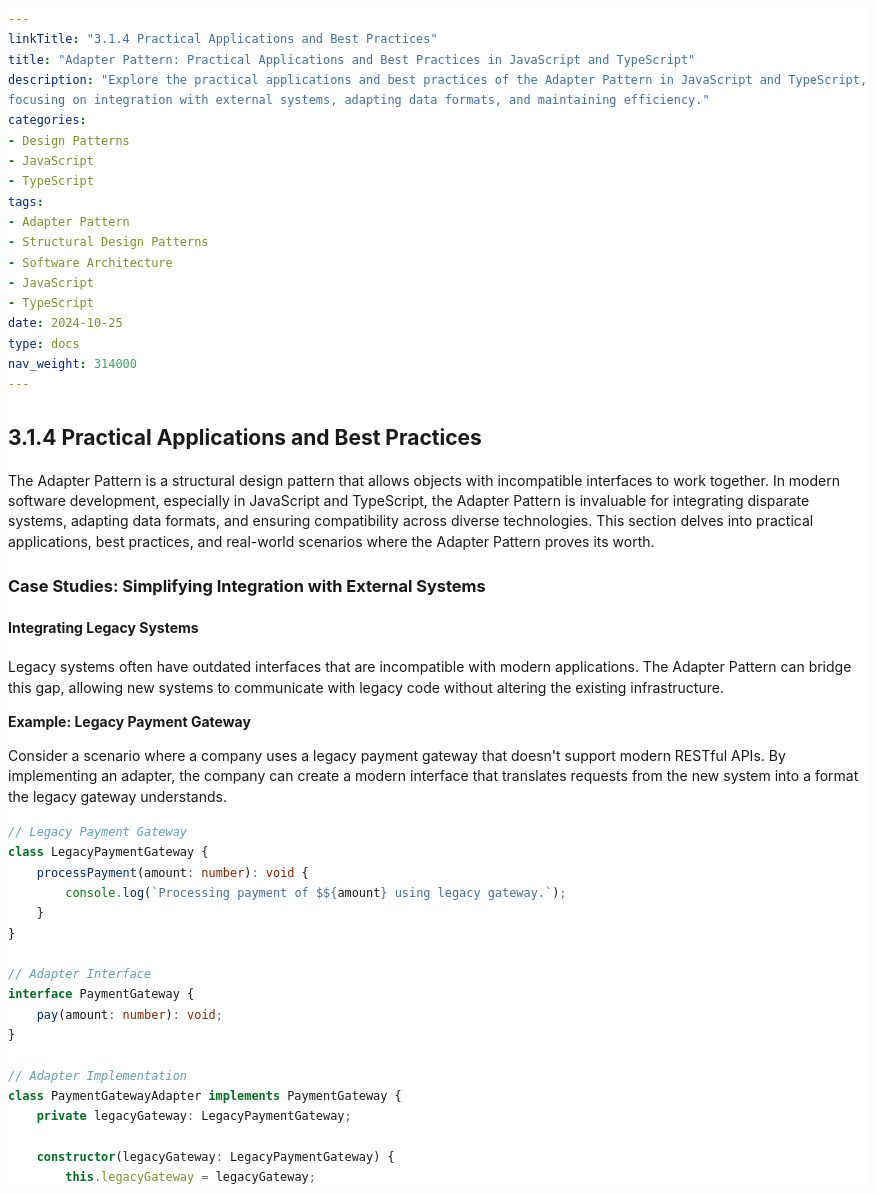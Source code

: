 ```yaml
---
linkTitle: "3.1.4 Practical Applications and Best Practices"
title: "Adapter Pattern: Practical Applications and Best Practices in JavaScript and TypeScript"
description: "Explore the practical applications and best practices of the Adapter Pattern in JavaScript and TypeScript, focusing on integration with external systems, adapting data formats, and maintaining efficiency."
categories:
- Design Patterns
- JavaScript
- TypeScript
tags:
- Adapter Pattern
- Structural Design Patterns
- Software Architecture
- JavaScript
- TypeScript
date: 2024-10-25
type: docs
nav_weight: 314000
---
```


## 3.1.4 Practical Applications and Best Practices

The Adapter Pattern is a structural design pattern that allows objects with incompatible interfaces to work together. In modern software development, especially in JavaScript and TypeScript, the Adapter Pattern is invaluable for integrating disparate systems, adapting data formats, and ensuring compatibility across diverse technologies. This section delves into practical applications, best practices, and real-world scenarios where the Adapter Pattern proves its worth.

### Case Studies: Simplifying Integration with External Systems

#### Integrating Legacy Systems

Legacy systems often have outdated interfaces that are incompatible with modern applications. The Adapter Pattern can bridge this gap, allowing new systems to communicate with legacy code without altering the existing infrastructure.

**Example: Legacy Payment Gateway**

Consider a scenario where a company uses a legacy payment gateway that doesn't support modern RESTful APIs. By implementing an adapter, the company can create a modern interface that translates requests from the new system into a format the legacy gateway understands.

```typescript
// Legacy Payment Gateway
class LegacyPaymentGateway {
    processPayment(amount: number): void {
        console.log(`Processing payment of $${amount} using legacy gateway.`);
    }
}

// Adapter Interface
interface PaymentGateway {
    pay(amount: number): void;
}

// Adapter Implementation
class PaymentGatewayAdapter implements PaymentGateway {
    private legacyGateway: LegacyPaymentGateway;

    constructor(legacyGateway: LegacyPaymentGateway) {
        this.legacyGateway = legacyGateway;
```